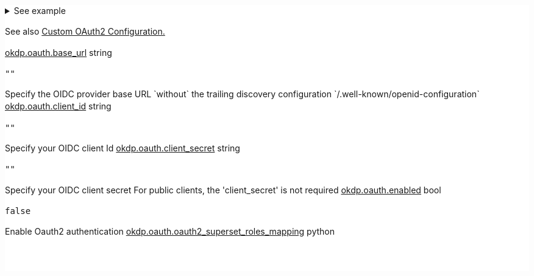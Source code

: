 <details><summary>See example</summary></details>

See also <a href='https://superset.apache.org/docs/configuration/configuring-superset/#custom-oauth2-configuration'>Custom OAuth2 Configuration.</a>
</td>
		</tr>
		<tr>
			<td id="okdp--oauth--base_url"><a href="./values.yaml#L93">okdp.oauth.base_url</a></td>
			<td>
string
</td>
			<td><div style="max-width: 300px;">
<pre lang="json">
""
</pre>
</div></td>
			<td>Specify the OIDC provider base URL `without` the trailing discovery configuration `/.well-known/openid-configuration`</td>
		</tr>
		<tr>
			<td id="okdp--oauth--client_id"><a href="./values.yaml#L96">okdp.oauth.client_id</a></td>
			<td>
string
</td>
			<td><div style="max-width: 300px;">
<pre lang="json">
""
</pre>
</div></td>
			<td>Specify your OIDC client Id</td>
		</tr>
		<tr>
			<td id="okdp--oauth--client_secret"><a href="./values.yaml#L100">okdp.oauth.client_secret</a></td>
			<td>
string
</td>
			<td><div style="max-width: 300px;">
<pre lang="json">
""
</pre>
</div></td>
			<td>Specify your OIDC client secret For public clients, the 'client_secret' is not required</td>
		</tr>
		<tr>
			<td id="okdp--oauth--enabled"><a href="./values.yaml#L87">okdp.oauth.enabled</a></td>
			<td>
bool
</td>
			<td><div style="max-width: 300px;">
<pre lang="json">
false
</pre>
</div></td>
			<td>Enable Oauth2 authentication</td>
		</tr>
		<tr>
			<td id="okdp--oauth--oauth2_superset_roles_mapping"><a href="./values.yaml#L157">okdp.oauth.oauth2_superset_roles_mapping</a></td>
			<td>
python
</td>
			<td><div style="max-width: 300px;">
<pre lang="python">
